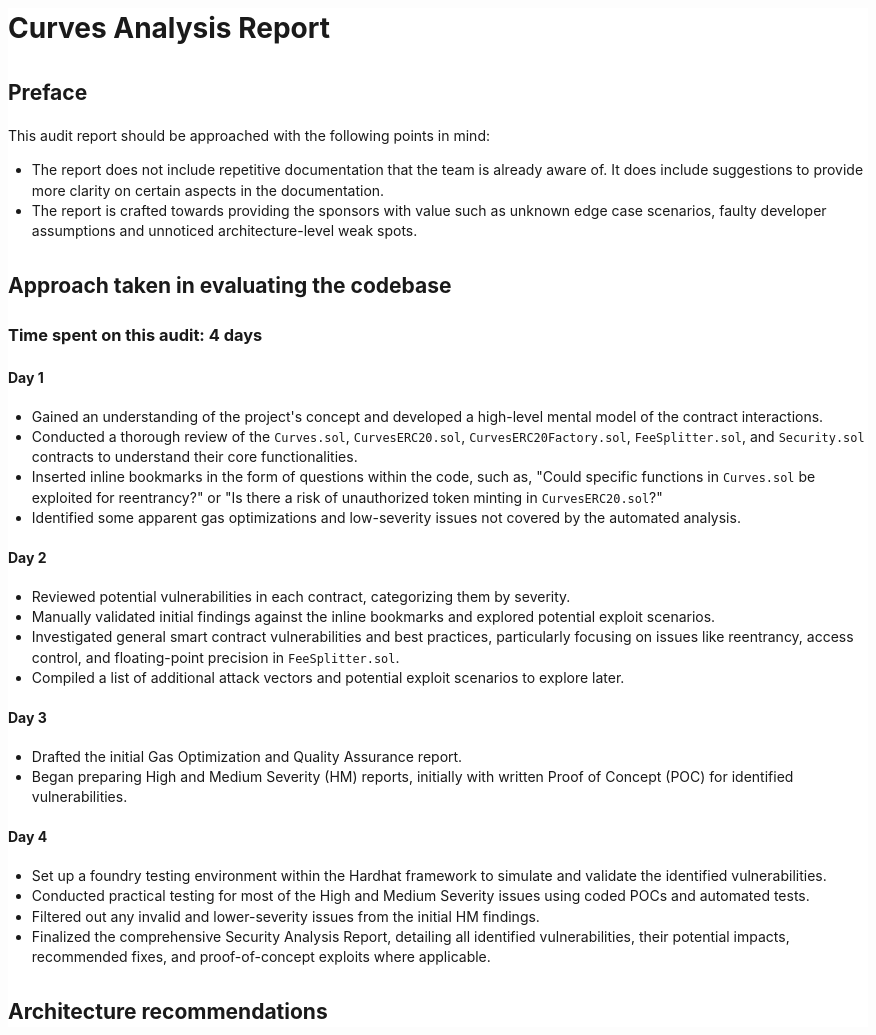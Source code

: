 # Curves Analysis Report

## Preface

This audit report should be approached with the following points in mind:

 - The report does not include repetitive documentation that the team is already aware of. It does include suggestions to provide more clarity on certain aspects in the documentation.
 - The report is crafted towards providing the sponsors with value such as unknown edge case scenarios, faulty developer assumptions and unnoticed architecture-level weak spots.

## Approach taken in evaluating the codebase

### Time spent on this audit: 4 days 

#### Day 1
- Gained an understanding of the project's concept and developed a high-level mental model of the contract interactions.
- Conducted a thorough review of the `Curves.sol`, `CurvesERC20.sol`, `CurvesERC20Factory.sol`, `FeeSplitter.sol`, and `Security.sol` contracts to understand their core functionalities.
- Inserted inline bookmarks in the form of questions within the code, such as, "Could specific functions in `Curves.sol` be exploited for reentrancy?" or "Is there a risk of unauthorized token minting in `CurvesERC20.sol`?"
- Identified some apparent gas optimizations and low-severity issues not covered by the automated analysis.

#### Day 2
- Reviewed potential vulnerabilities in each contract, categorizing them by severity.
- Manually validated initial findings against the inline bookmarks and explored potential exploit scenarios.
- Investigated general smart contract vulnerabilities and best practices, particularly focusing on issues like reentrancy, access control, and floating-point precision in `FeeSplitter.sol`.
- Compiled a list of additional attack vectors and potential exploit scenarios to explore later.

#### Day 3
- Drafted the initial Gas Optimization and Quality Assurance report.
- Began preparing High and Medium Severity (HM) reports, initially with written Proof of Concept (POC) for identified vulnerabilities.

#### Day 4
- Set up a foundry testing environment within the Hardhat framework to simulate and validate the identified vulnerabilities.
- Conducted practical testing for most of the High and Medium Severity issues using coded POCs and automated tests.
- Filtered out any invalid and lower-severity issues from the initial HM findings.
- Finalized the comprehensive Security Analysis Report, detailing all identified vulnerabilities, their potential impacts, recommended fixes, and proof-of-concept exploits where applicable.


## Architecture recommendations
